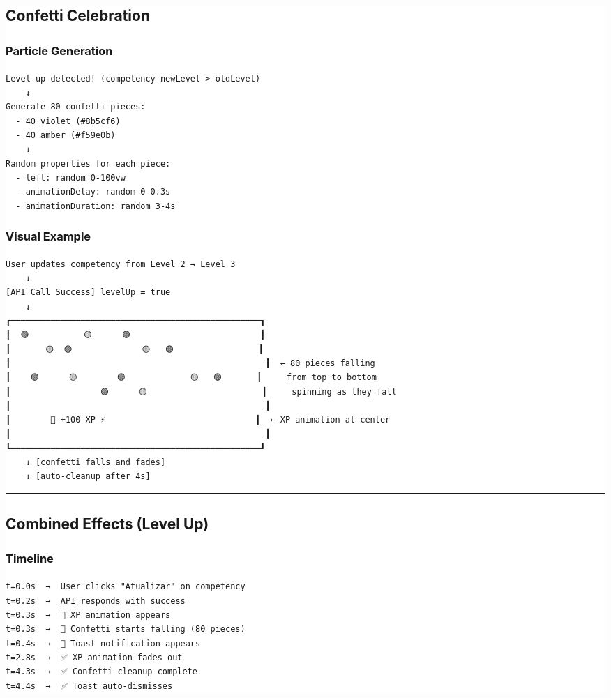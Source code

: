 
## Confetti Celebration

### Particle Generation

```
Level up detected! (competency newLevel > oldLevel)
    ↓
Generate 80 confetti pieces:
  - 40 violet (#8b5cf6)
  - 40 amber (#f59e0b)
    ↓
Random properties for each piece:
  - left: random 0-100vw
  - animationDelay: random 0-0.3s
  - animationDuration: random 3-4s
```

### Visual Example

```
User updates competency from Level 2 → Level 3
    ↓
[API Call Success] levelUp = true
    ↓
┏━━━━━━━━━━━━━━━━━━━━━━━━━━━━━━━━━━━━━━━━━━━━━━━━━━┓
┃  🟣           🟡      🟣                          ┃
┃       🟡  🟣              🟡   🟣                 ┃
┃                                                   ┃  ← 80 pieces falling
┃    🟣      🟡        🟣             🟡   🟣       ┃     from top to bottom
┃                  🟣      🟡                       ┃     spinning as they fall
┃                                                   ┃
┃        💜 +100 XP ⚡                              ┃  ← XP animation at center
┃                                                   ┃
┗━━━━━━━━━━━━━━━━━━━━━━━━━━━━━━━━━━━━━━━━━━━━━━━━━━┛
    ↓ [confetti falls and fades]
    ↓ [auto-cleanup after 4s]
```

---

## Combined Effects (Level Up)

### Timeline

```
t=0.0s  →  User clicks "Atualizar" on competency
t=0.2s  →  API responds with success
t=0.3s  →  🎯 XP animation appears
t=0.3s  →  🎉 Confetti starts falling (80 pieces)
t=0.4s  →  🔔 Toast notification appears
t=2.8s  →  ✅ XP animation fades out
t=4.3s  →  ✅ Confetti cleanup complete
t=4.4s  →  ✅ Toast auto-dismisses
```
